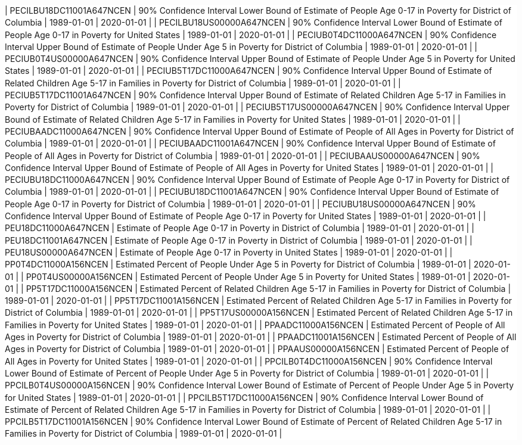 | PECILBU18DC11001A647NCEN  | 90% Confidence Interval Lower Bound of Estimate of People Age 0-17 in Poverty for District of Columbia                                  | 1989-01-01          | 2020-01-01        |
| PECILBU18US00000A647NCEN  | 90% Confidence Interval Lower Bound of Estimate of People Age 0-17 in Poverty for United States                                         | 1989-01-01          | 2020-01-01        |
| PECIUB0T4DC11000A647NCEN  | 90% Confidence Interval Upper Bound of Estimate of People Under Age 5 in Poverty for District of Columbia                               | 1989-01-01          | 2020-01-01        |
| PECIUB0T4US00000A647NCEN  | 90% Confidence Interval Upper Bound of Estimate of People Under Age 5 in Poverty for United States                                      | 1989-01-01          | 2020-01-01        |
| PECIUB5T17DC11000A647NCEN | 90% Confidence Interval Upper Bound of Estimate of Related Children Age 5-17 in Families in Poverty for District of Columbia            | 1989-01-01          | 2020-01-01        |
| PECIUB5T17DC11001A647NCEN | 90% Confidence Interval Upper Bound of Estimate of Related Children Age 5-17 in Families in Poverty for District of Columbia            | 1989-01-01          | 2020-01-01        |
| PECIUB5T17US00000A647NCEN | 90% Confidence Interval Upper Bound of Estimate of Related Children Age 5-17 in Families in Poverty for United States                   | 1989-01-01          | 2020-01-01        |
| PECIUBAADC11000A647NCEN   | 90% Confidence Interval Upper Bound of Estimate of People of All Ages in Poverty for District of Columbia                               | 1989-01-01          | 2020-01-01        |
| PECIUBAADC11001A647NCEN   | 90% Confidence Interval Upper Bound of Estimate of People of All Ages in Poverty for District of Columbia                               | 1989-01-01          | 2020-01-01        |
| PECIUBAAUS00000A647NCEN   | 90% Confidence Interval Upper Bound of Estimate of People of All Ages in Poverty for United States                                      | 1989-01-01          | 2020-01-01        |
| PECIUBU18DC11000A647NCEN  | 90% Confidence Interval Upper Bound of Estimate of People Age 0-17 in Poverty for District of Columbia                                  | 1989-01-01          | 2020-01-01        |
| PECIUBU18DC11001A647NCEN  | 90% Confidence Interval Upper Bound of Estimate of People Age 0-17 in Poverty for District of Columbia                                  | 1989-01-01          | 2020-01-01        |
| PECIUBU18US00000A647NCEN  | 90% Confidence Interval Upper Bound of Estimate of People Age 0-17 in Poverty for United States                                         | 1989-01-01          | 2020-01-01        |
| PEU18DC11000A647NCEN      | Estimate of People Age 0-17 in Poverty in District of Columbia                                                                          | 1989-01-01          | 2020-01-01        |
| PEU18DC11001A647NCEN      | Estimate of People Age 0-17 in Poverty in District of Columbia                                                                          | 1989-01-01          | 2020-01-01        |
| PEU18US00000A647NCEN      | Estimate of People Age 0-17 in Poverty in United States                                                                                 | 1989-01-01          | 2020-01-01        |
| PP0T4DC11000A156NCEN      | Estimated Percent of People Under Age 5 in Poverty for District of Columbia                                                             | 1989-01-01          | 2020-01-01        |
| PP0T4US00000A156NCEN      | Estimated Percent of People Under Age 5 in Poverty for United States                                                                    | 1989-01-01          | 2020-01-01        |
| PP5T17DC11000A156NCEN     | Estimated Percent of Related Children Age 5-17 in Families in Poverty for District of Columbia                                          | 1989-01-01          | 2020-01-01        |
| PP5T17DC11001A156NCEN     | Estimated Percent of Related Children Age 5-17 in Families in Poverty for District of Columbia                                          | 1989-01-01          | 2020-01-01        |
| PP5T17US00000A156NCEN     | Estimated Percent of Related Children Age 5-17 in Families in Poverty for United States                                                 | 1989-01-01          | 2020-01-01        |
| PPAADC11000A156NCEN       | Estimated Percent of People of All Ages in Poverty for District of Columbia                                                             | 1989-01-01          | 2020-01-01        |
| PPAADC11001A156NCEN       | Estimated Percent of People of All Ages in Poverty for District of Columbia                                                             | 1989-01-01          | 2020-01-01        |
| PPAAUS00000A156NCEN       | Estimated Percent of People of All Ages in Poverty for United States                                                                    | 1989-01-01          | 2020-01-01        |
| PPCILB0T4DC11000A156NCEN  | 90% Confidence Interval Lower Bound of Estimate of Percent of People Under Age 5 in Poverty for District of Columbia                    | 1989-01-01          | 2020-01-01        |
| PPCILB0T4US00000A156NCEN  | 90% Confidence Interval Lower Bound of Estimate of Percent of People Under Age 5 in Poverty for United States                           | 1989-01-01          | 2020-01-01        |
| PPCILB5T17DC11000A156NCEN | 90% Confidence Interval Lower Bound of Estimate of Percent of Related Children Age 5-17 in Families in Poverty for District of Columbia | 1989-01-01          | 2020-01-01        |
| PPCILB5T17DC11001A156NCEN | 90% Confidence Interval Lower Bound of Estimate of Percent of Related Children Age 5-17 in Families in Poverty for District of Columbia | 1989-01-01          | 2020-01-01        |